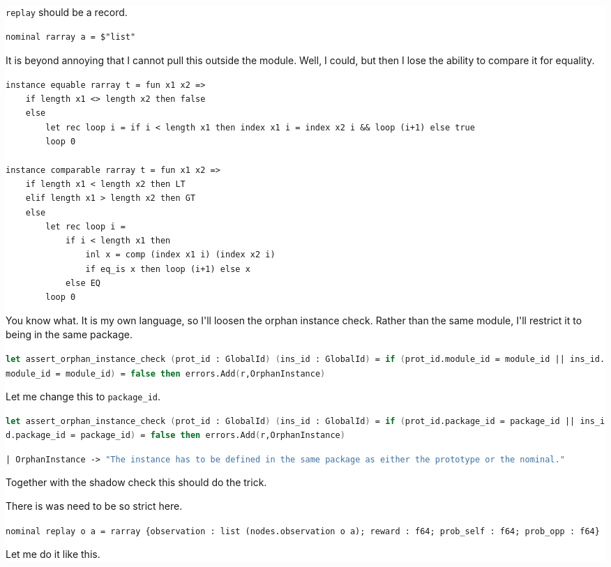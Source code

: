 `replay` should be a record.

```
nominal rarray a = $"list"
```

It is beyond annoying that I cannot pull this outside the module. Well, I could, but then I lose the ability to compare it for equality.

```
instance equable rarray t = fun x1 x2 =>
    if length x1 <> length x2 then false
    else
        let rec loop i = if i < length x1 then index x1 i = index x2 i && loop (i+1) else true
        loop 0

instance comparable rarray t = fun x1 x2 =>
    if length x1 < length x2 then LT
    elif length x1 > length x2 then GT
    else
        let rec loop i =
            if i < length x1 then
                inl x = comp (index x1 i) (index x2 i)
                if eq_is x then loop (i+1) else x
            else EQ
        loop 0
```

You know what. It is my own language, so I'll loosen the orphan instance check. Rather than the same module, I'll restrict it to being in the same package.

```fs
let assert_orphan_instance_check (prot_id : GlobalId) (ins_id : GlobalId) = if (prot_id.module_id = module_id || ins_id.module_id = module_id) = false then errors.Add(r,OrphanInstance)
```

Let me change this to `package_id`.

```fs
let assert_orphan_instance_check (prot_id : GlobalId) (ins_id : GlobalId) = if (prot_id.package_id = package_id || ins_id.package_id = package_id) = false then errors.Add(r,OrphanInstance)
```

```fs
| OrphanInstance -> "The instance has to be defined in the same package as either the prototype or the nominal."
```

Together with the shadow check this should do the trick.

There is was need to be so strict here.

```
nominal replay o a = rarray {observation : list (nodes.observation o a); reward : f64; prob_self : f64; prob_opp : f64}
```

Let me do it like this.
